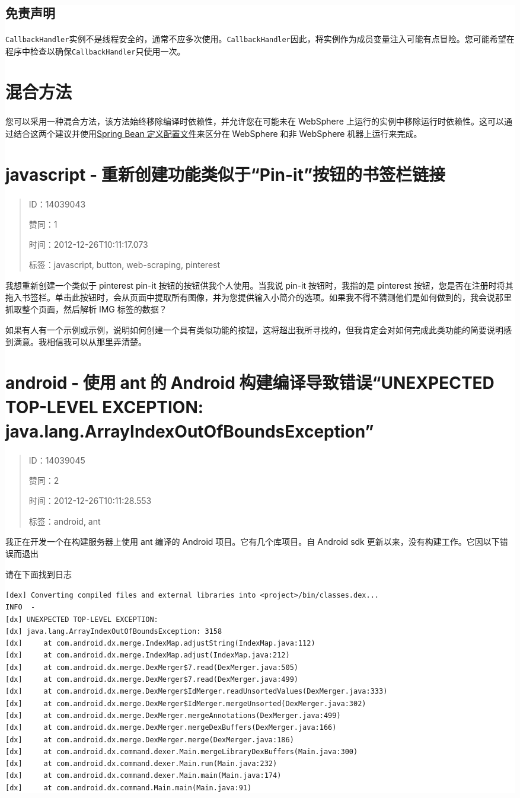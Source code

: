 ## 免责声明

`CallbackHandler`实例不是线程安全的，通常不应多次使用。`CallbackHandler`因此，将实例作为成员变量注入可能有点冒险。您可能希望在程序中检查以确保`CallbackHandler`只使用一次。

# 混合方法

您可以采用一种混合方法，该方法始终移除编译时依赖性，并允许您在可能未在 WebSphere 上运行的实例中移除运行时依赖性。这可以通过结合这两个建议并使用[Spring Bean 定义配置文件](http://static.springsource.org/spring/docs/3.1.x/spring-framework-reference/html/new-in-3.1.html#new-in-3.1-bean-definition-profiles)来区分在 WebSphere 和非 WebSphere 机器上运行来完成。

# javascript - 重新创建功能类似于“Pin-it”按钮的书签栏链接

> ID：14039043
> 
> 赞同：1
> 
> 时间：2012-12-26T10:11:17.073
> 
> 标签：javascript, button, web-scraping, pinterest

我想重新创建一个类似于 pinterest pin-it 按钮的按钮供我个人使用。当我说 pin-it 按钮时，我指的是 pinterest 按钮，您是否在注册时将其拖入书签栏。单击此按钮时，会从页面中提取所有图像，并为您提供输入小简介的选项。如果我不得不猜测他们是如何做到的，我会说那里抓取整个页面，然后解析 IMG 标签的数据？

如果有人有一个示例或示例，说明如何创建一个具有类似功能的按钮，这将超出我所寻找的，但我肯定会对如何完成此类功能的简要说明感到满意。我相信我可以从那里弄清楚。

# android - 使用 ant 的 Android 构建编译导致错误“UNEXPECTED TOP-LEVEL EXCEPTION: java.lang.ArrayIndexOutOfBoundsException”

> ID：14039045
> 
> 赞同：2
> 
> 时间：2012-12-26T10:11:28.553
> 
> 标签：android, ant

我正在开发一个在构建服务器上使用 ant 编译的 Android 项目。它有几个库项目。自 Android sdk 更新以来，没有构建工作。它因以下错误而退出

请在下面找到日志

```
[dex] Converting compiled files and external libraries into <project>/bin/classes.dex...
INFO  -
[dx] UNEXPECTED TOP-LEVEL EXCEPTION:
[dx] java.lang.ArrayIndexOutOfBoundsException: 3158
[dx]     at com.android.dx.merge.IndexMap.adjustString(IndexMap.java:112)
[dx]     at com.android.dx.merge.IndexMap.adjust(IndexMap.java:212)
[dx]     at com.android.dx.merge.DexMerger$7.read(DexMerger.java:505)
[dx]     at com.android.dx.merge.DexMerger$7.read(DexMerger.java:499)
[dx]     at com.android.dx.merge.DexMerger$IdMerger.readUnsortedValues(DexMerger.java:333)
[dx]     at com.android.dx.merge.DexMerger$IdMerger.mergeUnsorted(DexMerger.java:302)
[dx]     at com.android.dx.merge.DexMerger.mergeAnnotations(DexMerger.java:499)
[dx]     at com.android.dx.merge.DexMerger.mergeDexBuffers(DexMerger.java:166)
[dx]     at com.android.dx.merge.DexMerger.merge(DexMerger.java:186)
[dx]     at com.android.dx.command.dexer.Main.mergeLibraryDexBuffers(Main.java:300)
[dx]     at com.android.dx.command.dexer.Main.run(Main.java:232)
[dx]     at com.android.dx.command.dexer.Main.main(Main.java:174)
[dx]     at com.android.dx.command.Main.main(Main.java:91) 
```
